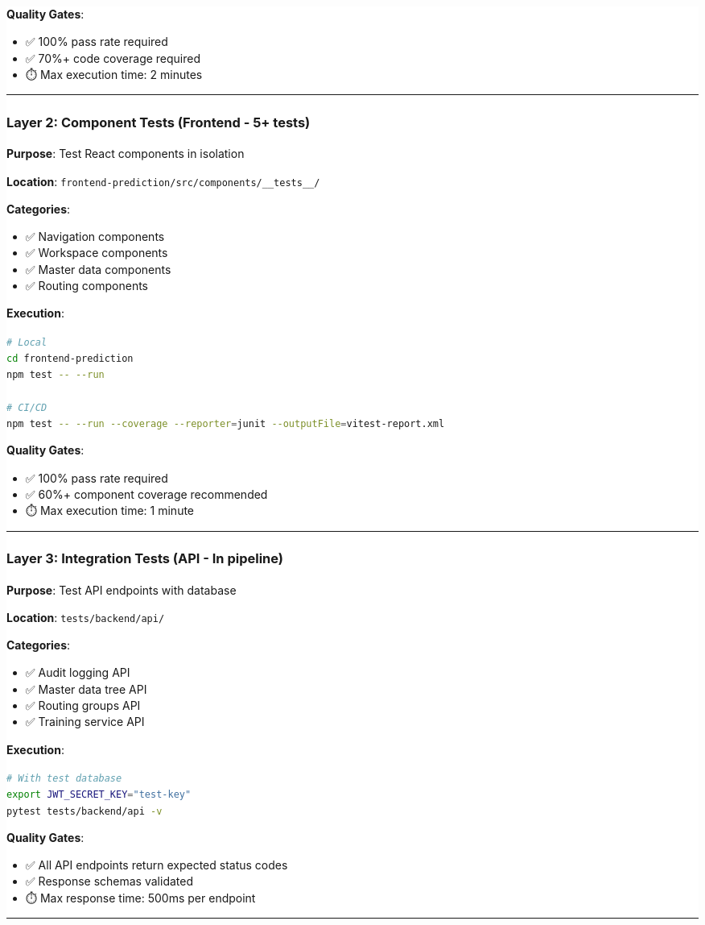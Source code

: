 **Quality Gates**:
- ✅ 100% pass rate required
- ✅ 70%+ code coverage required
- ⏱️ Max execution time: 2 minutes

---

### Layer 2: Component Tests (Frontend - 5+ tests)

**Purpose**: Test React components in isolation

**Location**: `frontend-prediction/src/components/__tests__/`

**Categories**:
- ✅ Navigation components
- ✅ Workspace components
- ✅ Master data components
- ✅ Routing components

**Execution**:
```bash
# Local
cd frontend-prediction
npm test -- --run

# CI/CD
npm test -- --run --coverage --reporter=junit --outputFile=vitest-report.xml
```

**Quality Gates**:
- ✅ 100% pass rate required
- ✅ 60%+ component coverage recommended
- ⏱️ Max execution time: 1 minute

---

### Layer 3: Integration Tests (API - In pipeline)

**Purpose**: Test API endpoints with database

**Location**: `tests/backend/api/`

**Categories**:
- ✅ Audit logging API
- ✅ Master data tree API
- ✅ Routing groups API
- ✅ Training service API

**Execution**:
```bash
# With test database
export JWT_SECRET_KEY="test-key"
pytest tests/backend/api -v
```

**Quality Gates**:
- ✅ All API endpoints return expected status codes
- ✅ Response schemas validated
- ⏱️ Max response time: 500ms per endpoint

---